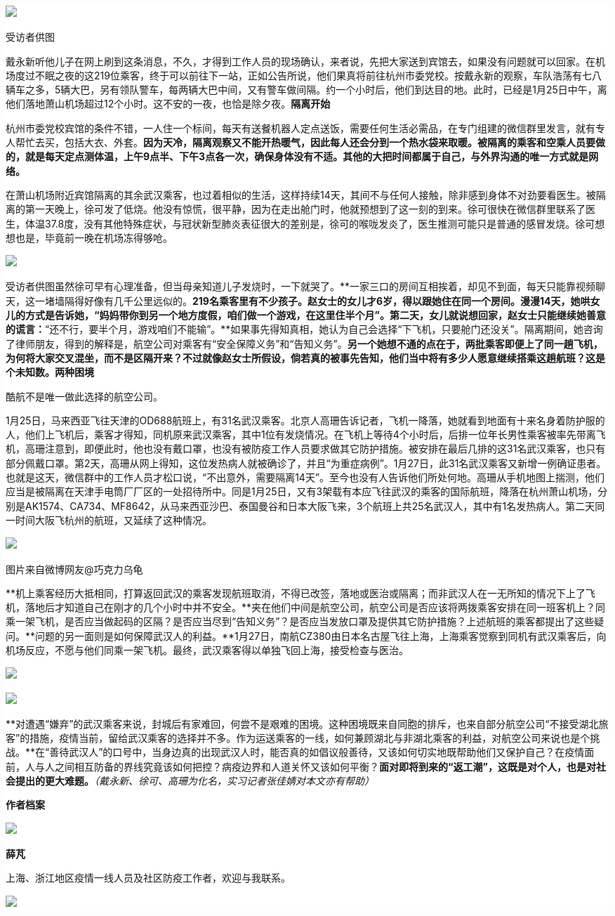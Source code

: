![](https://res.cloudinary.com/dqvsulqdb/image/upload/v1580995353/f3wyduonttocmimkfwzf.jpg)

受访者供图  

戴永新听他儿子在网上刷到这条消息，不久，才得到工作人员的现场确认，来者说，先把大家送到宾馆去，如果没有问题就可以回家。在机场度过不眠之夜的这219位乘客，终于可以前往下一站，正如公告所说，他们果真将前往杭州市委党校。按戴永新的观察，车队浩荡有七八辆车之多，5辆大巴，另有领队警车，每两辆大巴中间，又有警车做间隔。约一个小时后，他们到达目的地。此时，已经是1月25日中午，离他们落地萧山机场超过12个小时。这不安的一夜，也恰是除夕夜。**隔离开始**  

杭州市委党校宾馆的条件不错，一人住一个标间，每天有送餐机器人定点送饭，需要任何生活必需品，在专门组建的微信群里发言，就有专人帮忙去买，包括大衣、外套。**因为天冷，隔离观察又不能开热暖气，因此每人还会分到一个热水袋来取暖。被隔离的乘客和空乘人员要做的，就是每天定点测体温，上午9点半、下午3点各一次，确保身体没有不适。其他的大把时间都属于自己，与外界沟通的唯一方式就是网络。**

在萧山机场附近宾馆隔离的其余武汉乘客，也过着相似的生活，这样持续14天，其间不与任何人接触，除非感到身体不对劲要看医生。被隔离的第一天晚上，徐可发了低烧。他没有惊慌，很平静，因为在走出舱门时，他就预想到了这一刻的到来。徐可很快在微信群里联系了医生，体温37.8度，没有其他特殊症状，与冠状新型肺炎表征很大的差别是，徐可的喉咙发炎了，医生推测可能只是普通的感冒发烧。徐可想想也是，毕竟前一晚在机场冻得够呛。

![](https://res.cloudinary.com/dqvsulqdb/image/upload/v1580995354/o6o1sjyz4i2glh6jibs8.jpg)

受访者供图虽然徐可早有心理准备，但当母亲知道儿子发烧时，一下就哭了。**一家三口的房间互相挨着，却见不到面，每天只能靠视频聊天，这一堵墙隔得好像有几千公里远似的。**219名乘客里有不少孩子。赵女士的女儿才6岁，得以跟她住在同一个房间。漫漫14天，她哄女儿的方式是告诉她，“妈妈带你到另一个地方度假，咱们做一个游戏，在这里住半个月”。第二天，女儿就说想回家，赵女士只能继续她善意的谎言：**“还不行，要半个月，游戏咱们不能输”。**如果事先得知真相，她认为自己会选择“下飞机，只要舱门还没关”。隔离期间，她咨询了律师朋友，得到的解释是，航空公司对乘客有“安全保障义务”和“告知义务”。**另一个她想不通的点在于，两批乘客即便上了同一趟飞机，为何将大家交叉混坐，而不是区隔开来？不过就像赵女士所假设，倘若真的被事先告知，他们当中将有多少人愿意继续搭乘这趟航班？这是个未知数。两种困境**  

酷航不是唯一做此选择的航空公司。

1月25日，马来西亚飞往天津的OD688航班上，有31名武汉乘客。北京人高珊告诉记者，飞机一降落，她就看到地面有十来名身着防护服的人，他们上飞机后，乘客才得知，同机原来武汉乘客，其中1位有发烧情况。在飞机上等待4个小时后，后排一位年长男性乘客被率先带离飞机，高珊注意到，即便此时，他也没有戴口罩，也没有被防疫工作人员要求做其它防护措施。被安排在最后几排的这31名武汉乘客，也只有部分佩戴口罩。第2天，高珊从网上得知，这位发热病人就被确诊了，并且“为重症病例”。1月27日，此31名武汉乘客又新增一例确证患者。也就是这天，微信群中的工作人员才松口说，“不出意外，需要隔离14天”。至今也没有人告诉他们所处何地。高珊从手机地图上揣测，他们应当是被隔离在天津手电筒厂厂区的一处招待所中。同是1月25日，又有3架载有本应飞往武汉的乘客的国际航班，降落在杭州萧山机场，分别是AK1574、CA734、MF8642，从马来西亚沙巴、泰国曼谷和日本大阪飞来，3个航班上共25名武汉人，其中有1名发热病人。第二天同一时间大阪飞杭州的航班，又延续了这种情况。  

![](https://res.cloudinary.com/dqvsulqdb/image/upload/v1580995356/yyakvprjjp5ailygxorf.jpg)

图片来自微博网友@巧克力乌龟  

**机上乘客经历大抵相同，打算返回武汉的乘客发现航班取消，不得已改签，落地或医治或隔离；而非武汉人在一无所知的情况下上了飞机，落地后才知道自己在刚才的几个小时中并不安全。**夹在他们中间是航空公司，航空公司是否应该将两拨乘客安排在同一班客机上？同乘一架飞机，是否应当做起码的区隔？是否应当尽到“告知义务”？是否应当发放口罩及提供其它防护措施？上述航班的乘客都提出了这些疑问。**问题的另一面则是如何保障武汉人的利益。**1月27日，南航CZ380由日本名古屋飞往上海，上海乘客觉察到同机有武汉乘客后，向机场反应，不愿与他们同乘一架飞机。最终，武汉乘客得以单独飞回上海，接受检查与医治。

![](https://res.cloudinary.com/dqvsulqdb/image/upload/v1580995357/nlobhhecheseqrtc3bln.jpg)

![](https://res.cloudinary.com/dqvsulqdb/image/upload/v1580995357/zspricpwpsgb4l1ykskk.jpg)

**对遭遇“嫌弃”的武汉乘客来说，封城后有家难回，何尝不是艰难的困境。这种困境既来自同胞的排斥，也来自部分航空公司“不接受湖北旅客”的措施，疫情当前，留给武汉乘客的选择并不多。作为运送乘客的一线，如何兼顾湖北与非湖北乘客的利益，对航空公司来说也是个挑战。**在“善待武汉人”的口号中，当身边真的出现武汉人时，能否真的如倡议般善待，又该如何切实地既帮助他们又保护自己？在疫情面前，人与人之间相互防备的界线究竟该如何把控？病疫边界和人道关怀又该如何平衡？**面对即将到来的“返工潮”，这既是对个人，也是对社会提出的更大难题。**_（戴永新、徐可、高珊为化名，实习记者张佳婧对本文亦有帮助）_

**作者档案**

![](https://res.cloudinary.com/dqvsulqdb/image/upload/v1580995359/t1eqwe277fsgsygpufjg.jpg)

**薛芃**  

上海、浙江地区疫情一线人员及社区防疫工作者，欢迎与我联系。

![](https://res.cloudinary.com/dqvsulqdb/image/upload/v1580995359/gcgyecxs1lawwfmcid4b.jpg)
